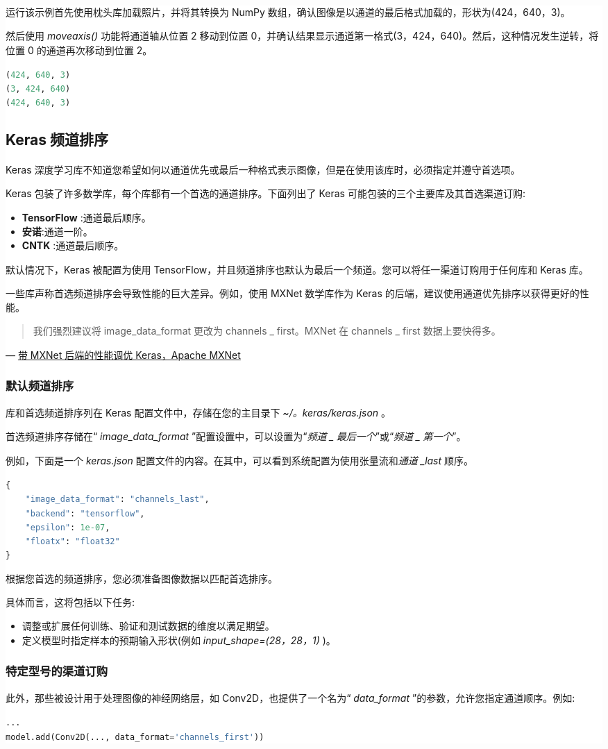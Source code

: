 运行该示例首先使用枕头库加载照片，并将其转换为 NumPy 数组，确认图像是以通道的最后格式加载的，形状为(424，640，3)。

然后使用 *moveaxis()* 功能将通道轴从位置 2 移动到位置 0，并确认结果显示通道第一格式(3，424，640)。然后，这种情况发生逆转，将位置 0 的通道再次移动到位置 2。

```py
(424, 640, 3)
(3, 424, 640)
(424, 640, 3)
```

## Keras 频道排序

Keras 深度学习库不知道您希望如何以通道优先或最后一种格式表示图像，但是在使用该库时，必须指定并遵守首选项。

Keras 包装了许多数学库，每个库都有一个首选的通道排序。下面列出了 Keras 可能包装的三个主要库及其首选渠道订购:

*   **TensorFlow** :通道最后顺序。
*   **安诺**:通道一阶。
*   **CNTK** :通道最后顺序。

默认情况下，Keras 被配置为使用 TensorFlow，并且频道排序也默认为最后一个频道。您可以将任一渠道订购用于任何库和 Keras 库。

一些库声称首选频道排序会导致性能的巨大差异。例如，使用 MXNet 数学库作为 Keras 的后端，建议使用通道优先排序以获得更好的性能。

> 我们强烈建议将 image_data_format 更改为 channels _ first。MXNet 在 channels _ first 数据上要快得多。

— [带 MXNet 后端的性能调优 Keras，Apache MXNet](https://github.com/awslabs/keras-apache-mxnet/wiki/Performance-Tuning---Keras-with-MXNet-Backend)

### 默认频道排序

库和首选频道排序列在 Keras 配置文件中，存储在您的主目录下 *~/。keras/keras.json* 。

首选频道排序存储在“ *image_data_format* ”配置设置中，可以设置为“*频道 _ 最后一个*”或“*频道 _ 第一个*”。

例如，下面是一个 *keras.json* 配置文件的内容。在其中，可以看到系统配置为使用张量流和*通道 _last* 顺序。

```py
{
    "image_data_format": "channels_last",
    "backend": "tensorflow",
    "epsilon": 1e-07,
    "floatx": "float32"
}
```

根据您首选的频道排序，您必须准备图像数据以匹配首选排序。

具体而言，这将包括以下任务:

*   调整或扩展任何训练、验证和测试数据的维度以满足期望。
*   定义模型时指定样本的预期输入形状(例如 *input_shape=(28，28，1)* )。

### 特定型号的渠道订购

此外，那些被设计用于处理图像的神经网络层，如 Conv2D，也提供了一个名为“ *data_format* ”的参数，允许您指定通道顺序。例如:

```py
...
model.add(Conv2D(..., data_format='channels_first'))
```
